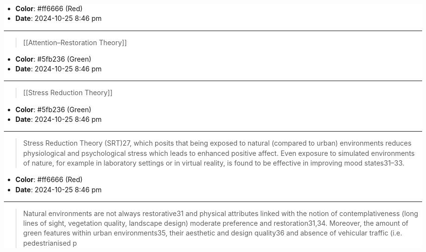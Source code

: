



- **Color**: #ff6666 (Red)
- **Date**: 2024-10-25 8:46 pm

---








> [[Attention–Restoration Theory]]





- **Color**: #5fb236 (Green)
- **Date**: 2024-10-25 8:46 pm

---








> [[Stress Reduction Theory]]





- **Color**: #5fb236 (Green)
- **Date**: 2024-10-25 8:46 pm

---







> Stress Reduction Theory (SRT)27, which posits that being exposed to natural (compared to urban) environments reduces physiological and psychological stress which leads to enhanced positive affect. Even exposure to simulated environments of nature, for example in laboratory settings or in virtual reality, is found to be effective  in improving mood states31–33.





- **Color**: #ff6666 (Red)
- **Date**: 2024-10-25 8:46 pm

---







> Natural environments are not always restorative31 and physical attributes linked with the notion of contemplativeness (long lines of sight, vegetation quality, landscape design)  moderate preference and restoration31,34. Moreover, the amount of green features within urban environments35,  their aesthetic and design quality36 and absence of vehicular traffic (i.e. pedestrianised p
